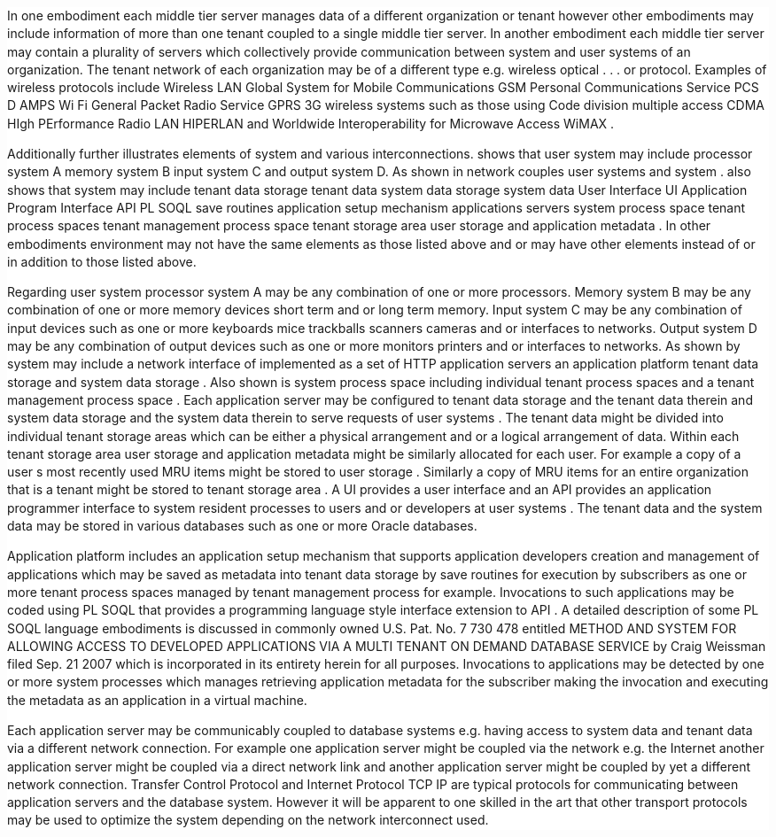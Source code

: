 In one embodiment each middle tier server manages data of a different organization or tenant however other embodiments may include information of more than one tenant coupled to a single middle tier server. In another embodiment each middle tier server may contain a plurality of servers which collectively provide communication between system and user systems of an organization. The tenant network of each organization may be of a different type e.g. wireless optical . . . or protocol. Examples of wireless protocols include Wireless LAN Global System for Mobile Communications GSM Personal Communications Service PCS D AMPS Wi Fi General Packet Radio Service GPRS 3G wireless systems such as those using Code division multiple access CDMA HIgh PErformance Radio LAN HIPERLAN and Worldwide Interoperability for Microwave Access WiMAX .

Additionally further illustrates elements of system and various interconnections. shows that user system may include processor system A memory system B input system C and output system D. As shown in network couples user systems and system . also shows that system may include tenant data storage tenant data system data storage system data User Interface UI Application Program Interface API PL SOQL save routines application setup mechanism applications servers system process space tenant process spaces tenant management process space tenant storage area user storage and application metadata . In other embodiments environment may not have the same elements as those listed above and or may have other elements instead of or in addition to those listed above.

Regarding user system processor system A may be any combination of one or more processors. Memory system B may be any combination of one or more memory devices short term and or long term memory. Input system C may be any combination of input devices such as one or more keyboards mice trackballs scanners cameras and or interfaces to networks. Output system D may be any combination of output devices such as one or more monitors printers and or interfaces to networks. As shown by system may include a network interface of implemented as a set of HTTP application servers an application platform tenant data storage and system data storage . Also shown is system process space including individual tenant process spaces and a tenant management process space . Each application server may be configured to tenant data storage and the tenant data therein and system data storage and the system data therein to serve requests of user systems . The tenant data might be divided into individual tenant storage areas which can be either a physical arrangement and or a logical arrangement of data. Within each tenant storage area user storage and application metadata might be similarly allocated for each user. For example a copy of a user s most recently used MRU items might be stored to user storage . Similarly a copy of MRU items for an entire organization that is a tenant might be stored to tenant storage area . A UI provides a user interface and an API provides an application programmer interface to system resident processes to users and or developers at user systems . The tenant data and the system data may be stored in various databases such as one or more Oracle databases.

Application platform includes an application setup mechanism that supports application developers creation and management of applications which may be saved as metadata into tenant data storage by save routines for execution by subscribers as one or more tenant process spaces managed by tenant management process for example. Invocations to such applications may be coded using PL SOQL that provides a programming language style interface extension to API . A detailed description of some PL SOQL language embodiments is discussed in commonly owned U.S. Pat. No. 7 730 478 entitled METHOD AND SYSTEM FOR ALLOWING ACCESS TO DEVELOPED APPLICATIONS VIA A MULTI TENANT ON DEMAND DATABASE SERVICE by Craig Weissman filed Sep. 21 2007 which is incorporated in its entirety herein for all purposes. Invocations to applications may be detected by one or more system processes which manages retrieving application metadata for the subscriber making the invocation and executing the metadata as an application in a virtual machine.

Each application server may be communicably coupled to database systems e.g. having access to system data and tenant data via a different network connection. For example one application server might be coupled via the network e.g. the Internet another application server might be coupled via a direct network link and another application server might be coupled by yet a different network connection. Transfer Control Protocol and Internet Protocol TCP IP are typical protocols for communicating between application servers and the database system. However it will be apparent to one skilled in the art that other transport protocols may be used to optimize the system depending on the network interconnect used.
